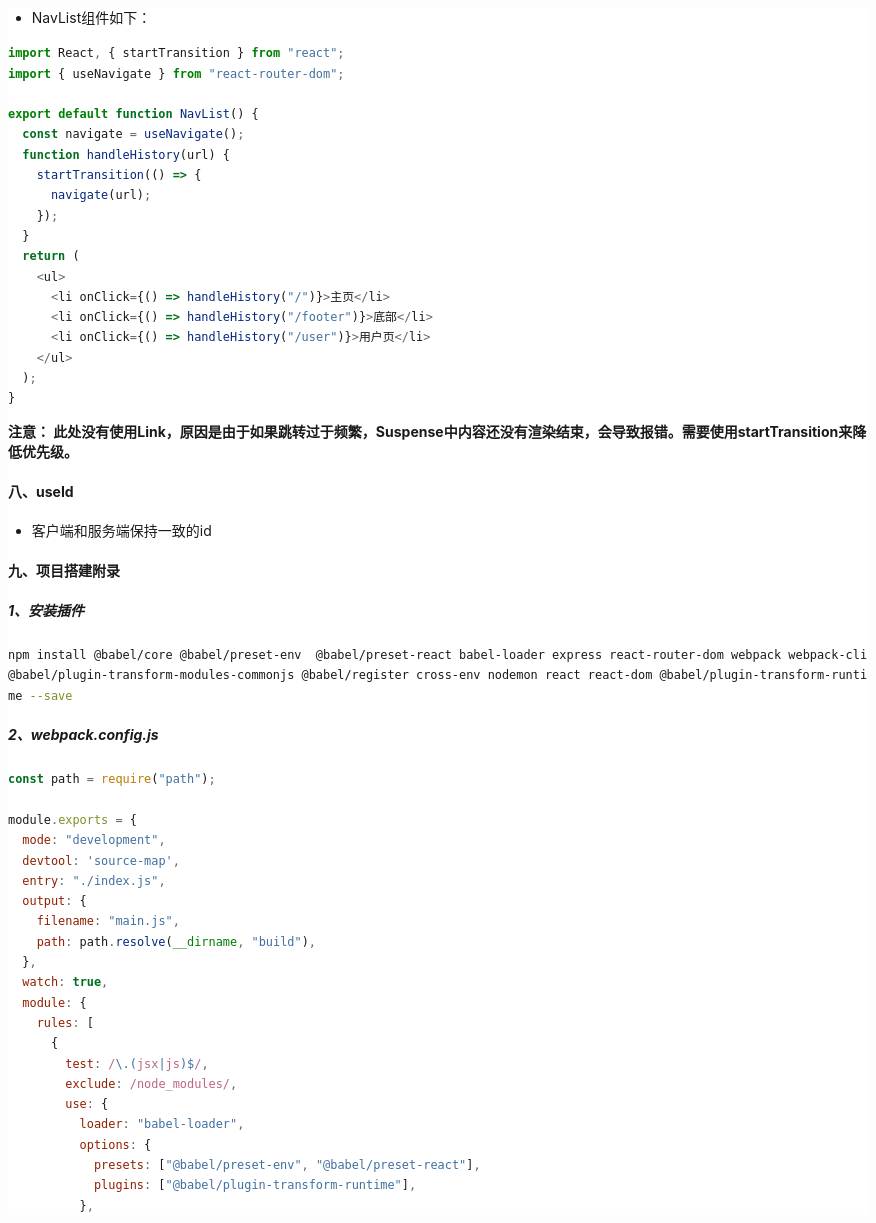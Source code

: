```js
```

+ NavList组件如下：

```js
import React, { startTransition } from "react";
import { useNavigate } from "react-router-dom";

export default function NavList() {
  const navigate = useNavigate();
  function handleHistory(url) {
    startTransition(() => {
      navigate(url);
    });
  }
  return (
    <ul>
      <li onClick={() => handleHistory("/")}>主页</li>
      <li onClick={() => handleHistory("/footer")}>底部</li>
      <li onClick={() => handleHistory("/user")}>用户页</li>
    </ul>
  );
}

```

**注意： 此处没有使用Link，原因是由于如果跳转过于频繁，Suspense中内容还没有渲染结束，会导致报错。需要使用startTransition来降低优先级。**

#### 八、useId

+ 客户端和服务端保持一致的id

#### 九、项目搭建附录

##### 1、安装插件

```bash
npm install @babel/core @babel/preset-env  @babel/preset-react babel-loader express react-router-dom webpack webpack-cli @babel/plugin-transform-modules-commonjs @babel/register cross-env nodemon react react-dom @babel/plugin-transform-runtime --save
```

##### 2、webpack.config.js

```js
const path = require("path");

module.exports = {
  mode: "development",
  devtool: 'source-map',
  entry: "./index.js",
  output: {
    filename: "main.js",
    path: path.resolve(__dirname, "build"),
  },
  watch: true,
  module: {
    rules: [
      {
        test: /\.(jsx|js)$/,
        exclude: /node_modules/,
        use: {
          loader: "babel-loader",
          options: {
            presets: ["@babel/preset-env", "@babel/preset-react"],
            plugins: ["@babel/plugin-transform-runtime"],
          },
```